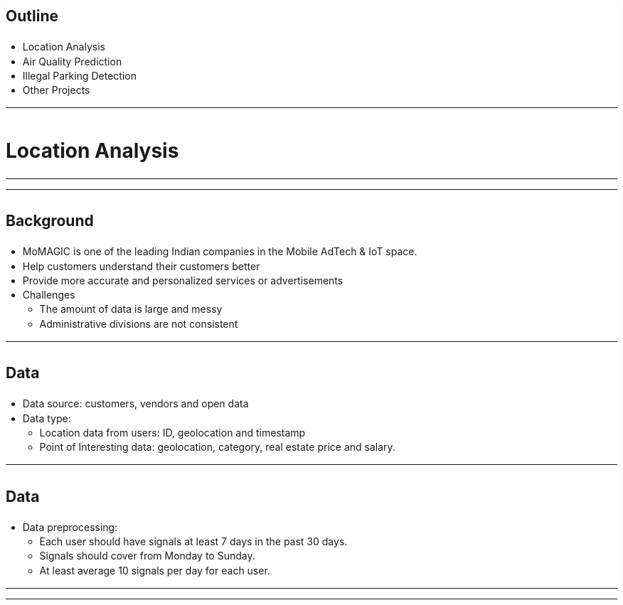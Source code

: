 ## Outline

- Location Analysis
- Air Quality Prediction
- Illegal Parking Detection
- Other Projects

---

# Location Analysis


----



----

## Background

- MoMAGIC is one of the leading Indian companies in the Mobile AdTech & IoT space.
- Help customers understand their customers better
- Provide more accurate and personalized services or advertisements
- Challenges
    - The amount of data is large and messy
    - Administrative divisions are not consistent

----

## Data

- Data source: customers, vendors and open data
- Data type: 
    - Location data from users: ID, geolocation and timestamp
    - Point of Interesting data: geolocation, category, real estate price and salary.


----

## Data

- Data preprocessing:
    - Each user should have signals at least 7 days in the past 30 days.
    - Signals should cover from Monday to Sunday.
    - At least average 10 signals per day for each user.



----




----
